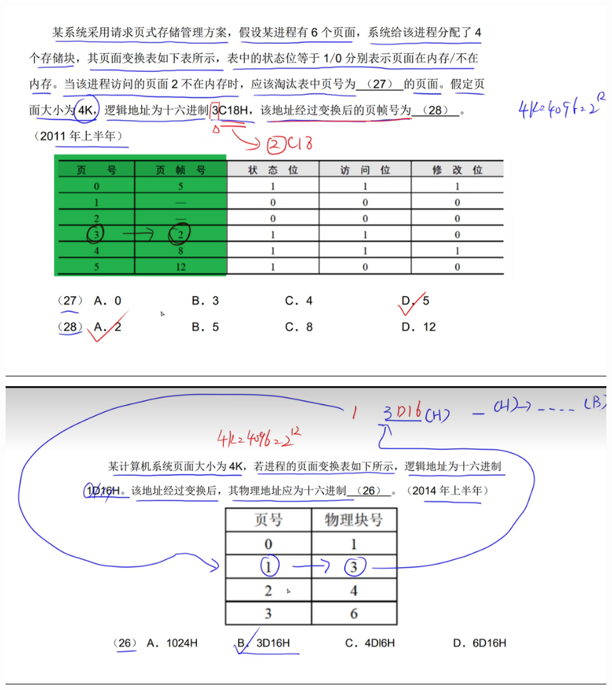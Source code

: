 
![image-20230511194348442](step12-6分题-操作系统-NO.assets/image-20230511194348442.png)

---

![image-20230511194426252](step12-6分题-操作系统-NO.assets/image-20230511194426252.png)

---